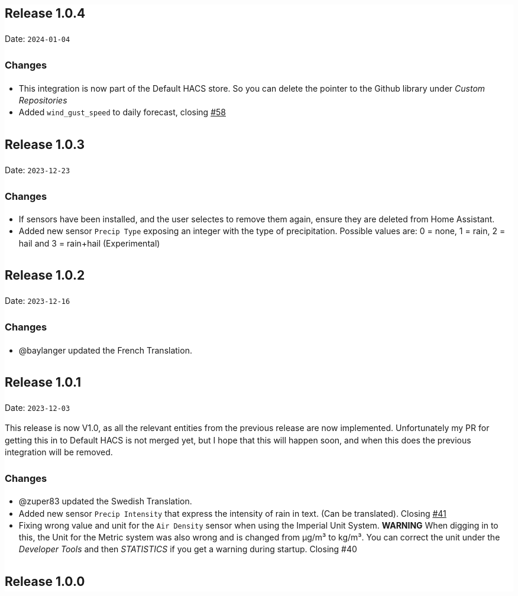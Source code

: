 ## Release 1.0.4

Date: `2024-01-04`

### Changes

- This integration is now part of the Default HACS store. So you can delete the pointer to the Github library under *Custom Repositories*
- Added `wind_gust_speed` to daily forecast, closing [#58](https://github.com/briis/weatherflow_forecast/issues/58)


## Release 1.0.3

Date: `2023-12-23`

### Changes

- If sensors have been installed, and the user selectes to remove them again, ensure they are deleted from Home Assistant.
- Added new sensor `Precip Type` exposing an integer with the type of precipitation. Possible values are: 0 = none, 1 = rain, 2 = hail and 3 = rain+hail (Experimental)

## Release 1.0.2

Date: `2023-12-16`

### Changes

- @baylanger updated the French Translation.

## Release 1.0.1

Date: `2023-12-03`

This release is now V1.0, as all the relevant entities from the previous release are now implemented. Unfortunately my PR for getting this in to Default HACS is not merged yet, but I hope that this will happen soon, and when this does the previous integration will be removed.

### Changes

- @zuper83 updated the Swedish Translation.
- Added new sensor `Precip Intensity` that express the intensity of rain in text. (Can be translated). Closing [#41](https://github.com/briis/weatherflow_forecast/issues/41)
- Fixing wrong value and unit for the `Air Density` sensor when using the Imperial Unit System. **WARNING** When digging in to this, the Unit for the Metric system was also wrong and is changed from µg/m³ to kg/m³. You can correct the unit under the _Developer Tools_ and then _STATISTICS_ if you get a warning during startup. Closing #40


## Release 1.0.0
